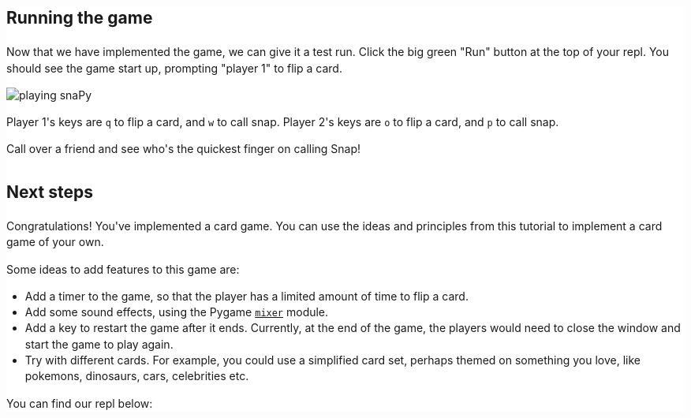 ```python
```

## Running the game

Now that we have implemented the game, we can give it a test run. Click the big green "Run" button at the top of your repl. You should see the game start up, prompting "player 1" to flip a card.

![playing snaPy](https://replit-docs-images.bardia.repl.co/images/tutorials/card-game-pygame/gameplay.gif)

Player 1's keys are `q` to flip a card, and `w` to call snap. 
Player 2's keys are `o` to flip a card, and `p` to call snap.

Call over a friend and see who's the quickest finger on calling Snap!

## Next steps

Congratulations! You've implemented a card game. You can use the ideas and principles from this tutorial to implement a card game of your own.

Some ideas to add features to this game are: 
- Add a timer to the game, so that the player has a limited amount of time to flip a card.
- Add some sound effects, using the Pygame [`mixer`](https://www.pygame.org/docs/ref/mixer.html) module.
- Add a key to restart the game after it ends. Currently, at the end of the game, the players would need to close the window and start the game to play again.
- Try with different cards. For example, you could use a simplified card set, perhaps themed on something you love, like pokemons, dinosaurs, cars, celebrities etc. 


You can find our repl below:

<iframe height="400px" width="100%" src="https://replit.com/@ritza/SnaPy?embed=true" scrolling="no" frameborder="no" allowtransparency="true" allowfullscreen="true" sandbox="allow-forms allow-pointer-lock allow-popups allow-same-origin allow-scripts allow-modals"></iframe>
